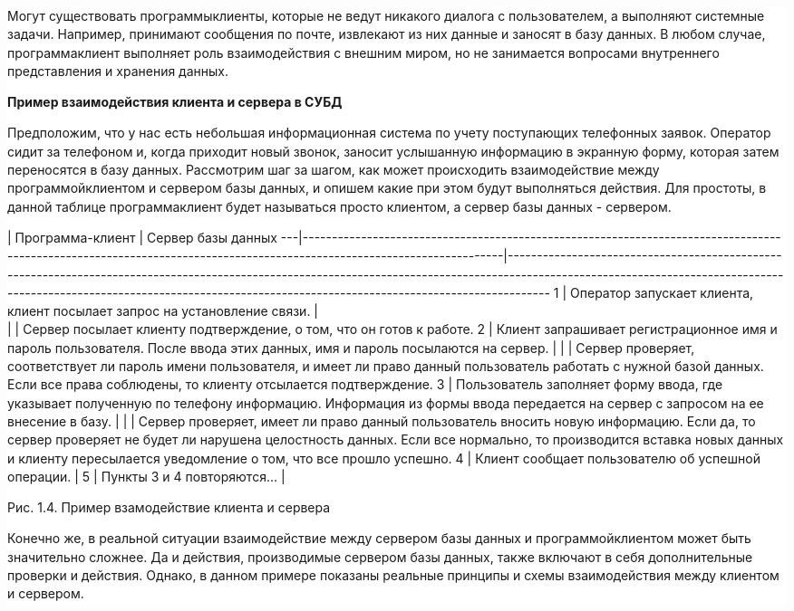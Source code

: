 Могут существовать программыклиенты, которые не ведут никакого диалога с
пользователем, а выполняют системные задачи. Например, принимают
сообщения по почте, извлекают из них данные и заносят в базу данных. В
любом случае, программаклиент выполняет роль взаимодействия с внешним
миром, но не занимается вопросами внутреннего представления и хранения
данных.

**Пример взаимодействия клиента и сервера в СУБД**

Предположим, что у нас есть небольшая информационная система по учету
поступающих телефонных заявок. Оператор сидит за телефоном и, когда
приходит новый звонок, заносит услышанную информацию в экранную форму,
которая затем переносятся в базу данных. Рассмотрим шаг за шагом, как
может происходить взаимодействие между программойклиентом и сервером
базы данных, и опишем какие при этом будут выполняться действия. Для
простоты, в данной таблице программаклиент будет называться просто
клиентом, а сервер базы данных - сервером.


   | Программа-клиент                                                                                                                                                      | Сервер базы данных
---|-----------------------------------------------------------------------------------------------------------------------------------------------------------------------|---------------------------------------------------------------------------------------------------------------------------------------------------------------------------------------------------------------------------------------------------------------------------------
1  | Оператор запускает клиента, клиент посылает запрос на установление связи.                                                                                             |  
   |                                                                                                                                                                       | Сервер посылает клиенту подтверждение, о том, что он готов к работе.
2  | Клиент запрашивает регистрационное имя и пароль пользователя. После ввода этих данных, имя и пароль посылаются на сервер.                                             | 
   |                                                                                                                                                                       | Сервер проверяет, соответствует ли пароль имени пользователя, и имеет ли право данный пользователь работать с нужной базой данных. Если все права соблюдены, то клиенту отсылается подтверждение.
3  | Пользователь заполняет форму ввода, где указывает полученную по телефону информацию. Информация из формы ввода передается на сервер с запросом на ее внесение в базу. | 
   |                                                                                                                                                                       | Сервер проверяет, имеет ли право данный пользователь вносить новую информацию. Если да, то сервер проверяет не будет ли нарушена целостность данных. Если все нормально, то производится вставка новых данных и клиенту пересылается уведомление о том, что все прошло успешно.
4  | Клиент сообщает пользователю об успешной операции. |
5  | Пункты 3 и 4 повторяются... |

Рис. 1.4. Пример взамодействие клиента и сервера

Конечно же, в реальной ситуации взаимодействие между сервером базы
данных и программойклиентом может быть значительно сложнее. Да и
действия, производимые сервером базы данных, также включают в себя
дополнительные проверки и действия. Однако, в данном примере показаны
реальные принципы и схемы взаимодействия между клиентом и сервером.

